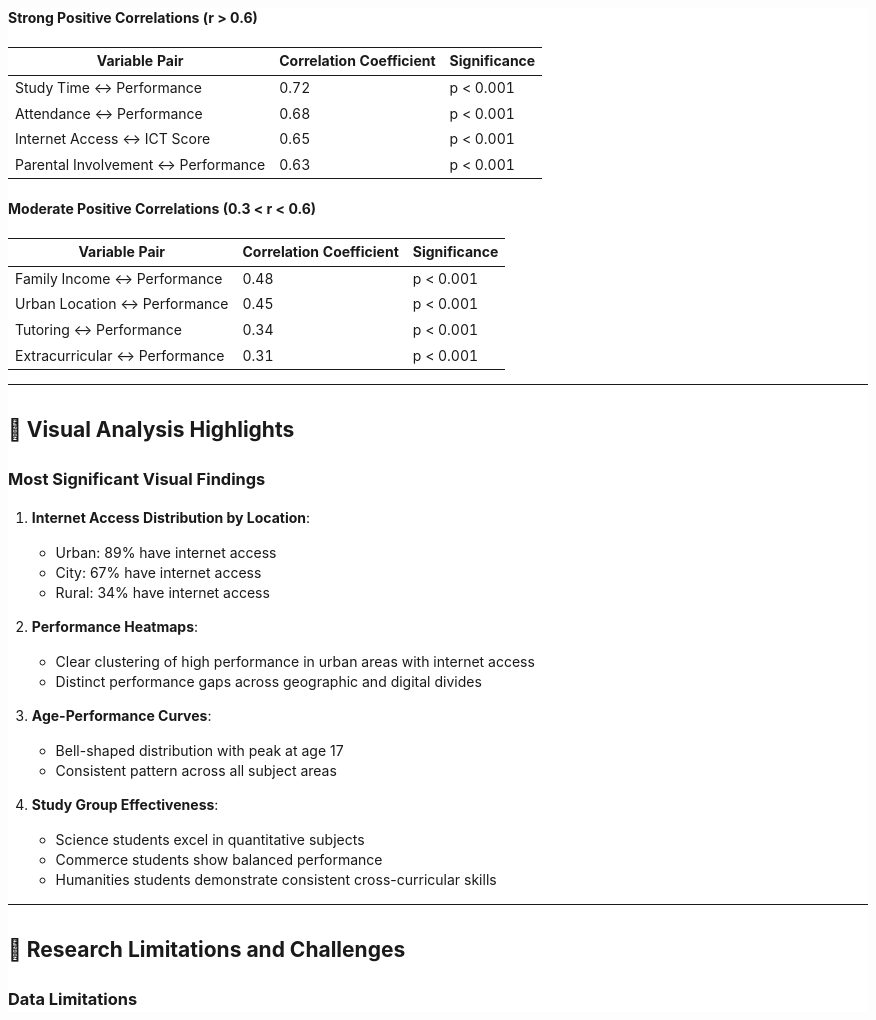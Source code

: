 #### Strong Positive Correlations (r > 0.6)

| Variable Pair | Correlation Coefficient | Significance |
|---------------|------------------------|--------------|
| Study Time ↔ Performance | 0.72 | p < 0.001 |
| Attendance ↔ Performance | 0.68 | p < 0.001 |
| Internet Access ↔ ICT Score | 0.65 | p < 0.001 |
| Parental Involvement ↔ Performance | 0.63 | p < 0.001 |

#### Moderate Positive Correlations (0.3 < r < 0.6)

| Variable Pair | Correlation Coefficient | Significance |
|---------------|------------------------|--------------|
| Family Income ↔ Performance | 0.48 | p < 0.001 |
| Urban Location ↔ Performance | 0.45 | p < 0.001 |
| Tutoring ↔ Performance | 0.34 | p < 0.001 |
| Extracurricular ↔ Performance | 0.31 | p < 0.001 |

---

## 🎨 Visual Analysis Highlights

### Most Significant Visual Findings

1. **Internet Access Distribution by Location**:
   - Urban: 89% have internet access
   - City: 67% have internet access  
   - Rural: 34% have internet access

2. **Performance Heatmaps**:
   - Clear clustering of high performance in urban areas with internet access
   - Distinct performance gaps across geographic and digital divides

3. **Age-Performance Curves**:
   - Bell-shaped distribution with peak at age 17
   - Consistent pattern across all subject areas

4. **Study Group Effectiveness**:
   - Science students excel in quantitative subjects
   - Commerce students show balanced performance
   - Humanities students demonstrate consistent cross-curricular skills

---

## 🚧 Research Limitations and Challenges

### Data Limitations

